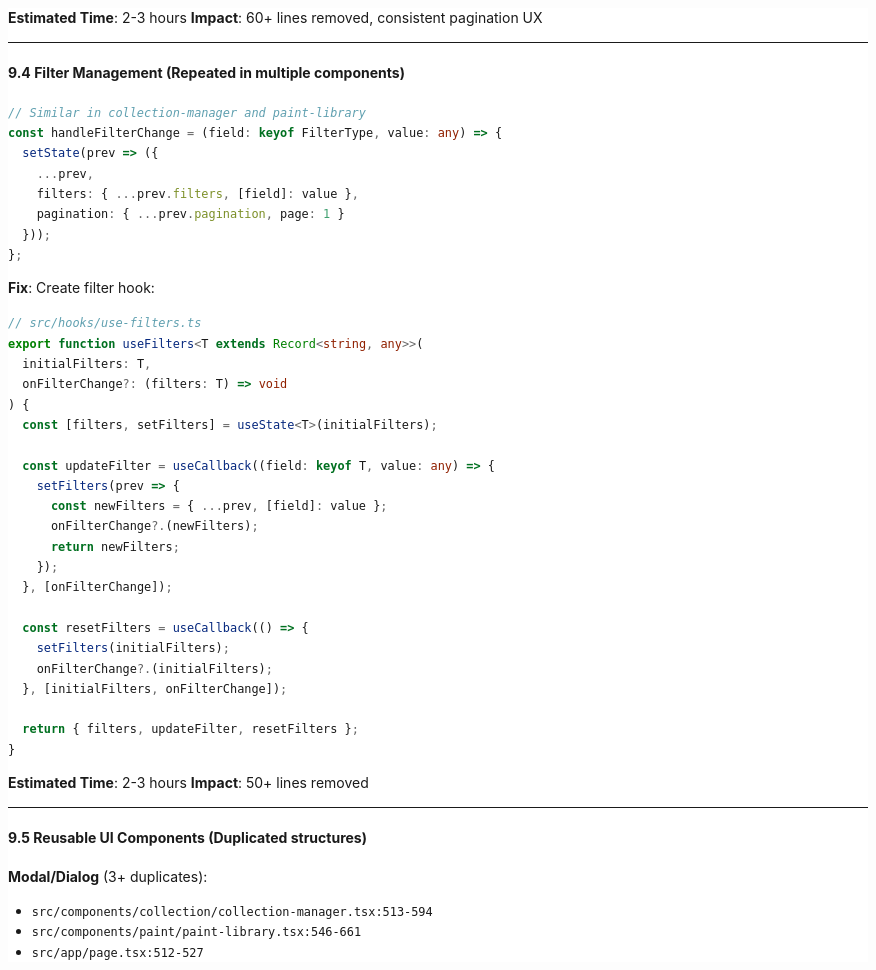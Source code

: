 **Estimated Time**: 2-3 hours
**Impact**: 60+ lines removed, consistent pagination UX

---

#### 9.4 Filter Management (Repeated in multiple components)
```typescript
// Similar in collection-manager and paint-library
const handleFilterChange = (field: keyof FilterType, value: any) => {
  setState(prev => ({
    ...prev,
    filters: { ...prev.filters, [field]: value },
    pagination: { ...prev.pagination, page: 1 }
  }));
};
```

**Fix**: Create filter hook:
```typescript
// src/hooks/use-filters.ts
export function useFilters<T extends Record<string, any>>(
  initialFilters: T,
  onFilterChange?: (filters: T) => void
) {
  const [filters, setFilters] = useState<T>(initialFilters);

  const updateFilter = useCallback((field: keyof T, value: any) => {
    setFilters(prev => {
      const newFilters = { ...prev, [field]: value };
      onFilterChange?.(newFilters);
      return newFilters;
    });
  }, [onFilterChange]);

  const resetFilters = useCallback(() => {
    setFilters(initialFilters);
    onFilterChange?.(initialFilters);
  }, [initialFilters, onFilterChange]);

  return { filters, updateFilter, resetFilters };
}
```

**Estimated Time**: 2-3 hours
**Impact**: 50+ lines removed

---

#### 9.5 Reusable UI Components (Duplicated structures)

**Modal/Dialog** (3+ duplicates):
- `src/components/collection/collection-manager.tsx:513-594`
- `src/components/paint/paint-library.tsx:546-661`
- `src/app/page.tsx:512-527`
